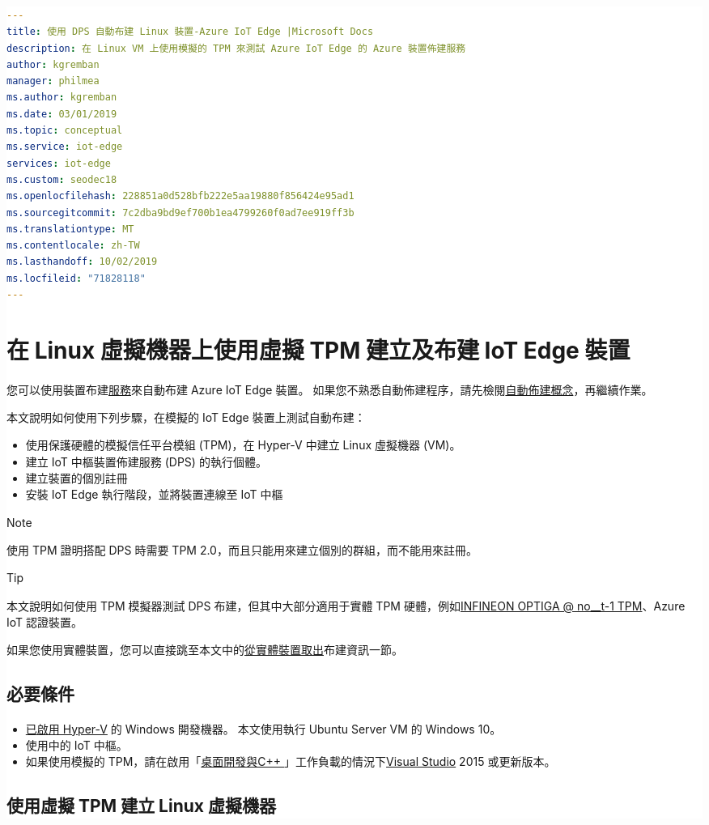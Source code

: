 ```yaml
---
title: 使用 DPS 自動布建 Linux 裝置-Azure IoT Edge |Microsoft Docs
description: 在 Linux VM 上使用模擬的 TPM 來測試 Azure IoT Edge 的 Azure 裝置佈建服務
author: kgremban
manager: philmea
ms.author: kgremban
ms.date: 03/01/2019
ms.topic: conceptual
ms.service: iot-edge
services: iot-edge
ms.custom: seodec18
ms.openlocfilehash: 228851a0d528bfb222e5aa19880f856424e95ad1
ms.sourcegitcommit: 7c2dba9bd9ef700b1ea4799260f0ad7ee919ff3b
ms.translationtype: MT
ms.contentlocale: zh-TW
ms.lasthandoff: 10/02/2019
ms.locfileid: "71828118"
---
```

# <a name="create-and-provision-an-iot-edge-device-with-a-virtual-tpm-on-a-linux-virtual-machine"></a>在 Linux 虛擬機器上使用虛擬 TPM 建立及布建 IoT Edge 裝置

您可以使用裝置布建[服務](../iot-dps/index.yml)來自動布建 Azure IoT Edge 裝置。 如果您不熟悉自動佈建程序，請先檢閱[自動佈建概念](../iot-dps/concepts-auto-provisioning.md)，再繼續作業。

本文說明如何使用下列步驟，在模擬的 IoT Edge 裝置上測試自動布建：

* 使用保護硬體的模擬信任平台模組 (TPM)，在 Hyper-V 中建立 Linux 虛擬機器 (VM)。
* 建立 IoT 中樞裝置佈建服務 (DPS) 的執行個體。
* 建立裝置的個別註冊
* 安裝 IoT Edge 執行階段，並將裝置連線至 IoT 中樞

> [!NOTE]
> 使用 TPM 證明搭配 DPS 時需要 TPM 2.0，而且只能用來建立個別的群組，而不能用來註冊。

> [!TIP]
> 本文說明如何使用 TPM 模擬器測試 DPS 布建，但其中大部分適用于實體 TPM 硬體，例如[INFINEON OPTIGA @ no__t-1 TPM](https://catalog.azureiotsolutions.com/details?title=OPTIGA-TPM-SLB-9670-Iridium-Board)、Azure IoT 認證裝置。
>
> 如果您使用實體裝置，您可以直接跳至本文中的[從實體裝置取出](#retrieve-provisioning-information-from-a-physical-device)布建資訊一節。

## <a name="prerequisites"></a>必要條件

* [已啟用 Hyper-V](https://docs.microsoft.com/virtualization/hyper-v-on-windows/quick-start/enable-hyper-v) 的 Windows 開發機器。 本文使用執行 Ubuntu Server VM 的 Windows 10。
* 使用中的 IoT 中樞。
* 如果使用模擬的 TPM，請在啟用「[桌面開發與C++ ](https://www.visualstudio.com/vs/support/selecting-workloads-visual-studio-2017/) 」工作負載的情況下[Visual Studio](https://visualstudio.microsoft.com/vs/) 2015 或更新版本。

## <a name="create-a-linux-virtual-machine-with-a-virtual-tpm"></a>使用虛擬 TPM 建立 Linux 虛擬機器
